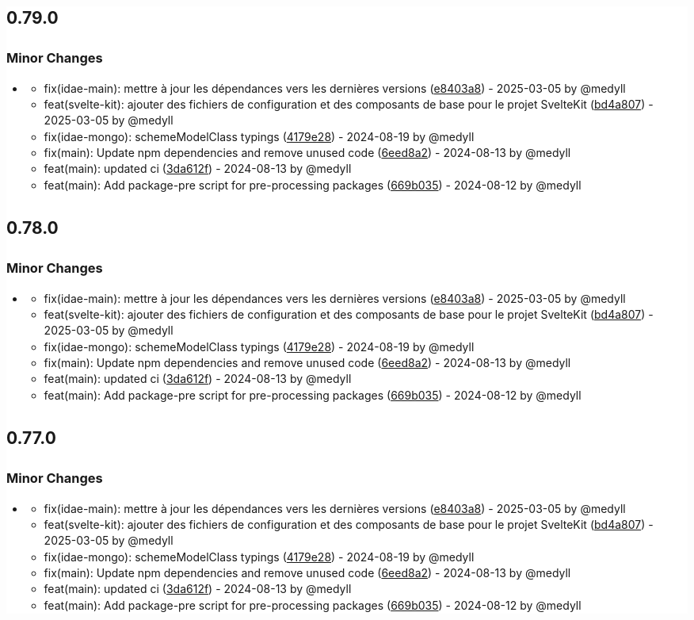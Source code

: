 ## 0.79.0

### Minor Changes

- - fix(idae-main): mettre à jour les dépendances vers les dernières versions ([e8403a8](https://github.com/medyll/idae/commit/e8403a84732c14a4fd859840a9155d28cd2bc1c1)) - 2025-03-05 by @medyll
  - feat(svelte-kit): ajouter des fichiers de configuration et des composants de base pour le projet SvelteKit ([bd4a807](https://github.com/medyll/idae/commit/bd4a807d425ba60f39573c514719946e3404d9dc)) - 2025-03-05 by @medyll
  - fix(idae-mongo): schemeModelClass typings ([4179e28](https://github.com/medyll/idae/commit/4179e280f16efd18486433d56d97a6096b61540c)) - 2024-08-19 by @medyll
  - fix(main): Update npm dependencies and remove unused code ([6eed8a2](https://github.com/medyll/idae/commit/6eed8a218ff0267cf9a66d6ea2f1771e3a50179a)) - 2024-08-13 by @medyll
  - feat(main): updated ci ([3da612f](https://github.com/medyll/idae/commit/3da612f0f8f9da1f9dbc635abebce72a5c051a9b)) - 2024-08-13 by @medyll
  - feat(main): Add package-pre script for pre-processing packages ([669b035](https://github.com/medyll/idae/commit/669b0358873f79c790d1ac3cc01e6cf7bdf1e93e)) - 2024-08-12 by @medyll

## 0.78.0

### Minor Changes

- - fix(idae-main): mettre à jour les dépendances vers les dernières versions ([e8403a8](https://github.com/medyll/idae/commit/e8403a84732c14a4fd859840a9155d28cd2bc1c1)) - 2025-03-05 by @medyll
  - feat(svelte-kit): ajouter des fichiers de configuration et des composants de base pour le projet SvelteKit ([bd4a807](https://github.com/medyll/idae/commit/bd4a807d425ba60f39573c514719946e3404d9dc)) - 2025-03-05 by @medyll
  - fix(idae-mongo): schemeModelClass typings ([4179e28](https://github.com/medyll/idae/commit/4179e280f16efd18486433d56d97a6096b61540c)) - 2024-08-19 by @medyll
  - fix(main): Update npm dependencies and remove unused code ([6eed8a2](https://github.com/medyll/idae/commit/6eed8a218ff0267cf9a66d6ea2f1771e3a50179a)) - 2024-08-13 by @medyll
  - feat(main): updated ci ([3da612f](https://github.com/medyll/idae/commit/3da612f0f8f9da1f9dbc635abebce72a5c051a9b)) - 2024-08-13 by @medyll
  - feat(main): Add package-pre script for pre-processing packages ([669b035](https://github.com/medyll/idae/commit/669b0358873f79c790d1ac3cc01e6cf7bdf1e93e)) - 2024-08-12 by @medyll

## 0.77.0

### Minor Changes

- - fix(idae-main): mettre à jour les dépendances vers les dernières versions ([e8403a8](https://github.com/medyll/idae/commit/e8403a84732c14a4fd859840a9155d28cd2bc1c1)) - 2025-03-05 by @medyll
  - feat(svelte-kit): ajouter des fichiers de configuration et des composants de base pour le projet SvelteKit ([bd4a807](https://github.com/medyll/idae/commit/bd4a807d425ba60f39573c514719946e3404d9dc)) - 2025-03-05 by @medyll
  - fix(idae-mongo): schemeModelClass typings ([4179e28](https://github.com/medyll/idae/commit/4179e280f16efd18486433d56d97a6096b61540c)) - 2024-08-19 by @medyll
  - fix(main): Update npm dependencies and remove unused code ([6eed8a2](https://github.com/medyll/idae/commit/6eed8a218ff0267cf9a66d6ea2f1771e3a50179a)) - 2024-08-13 by @medyll
  - feat(main): updated ci ([3da612f](https://github.com/medyll/idae/commit/3da612f0f8f9da1f9dbc635abebce72a5c051a9b)) - 2024-08-13 by @medyll
  - feat(main): Add package-pre script for pre-processing packages ([669b035](https://github.com/medyll/idae/commit/669b0358873f79c790d1ac3cc01e6cf7bdf1e93e)) - 2024-08-12 by @medyll
